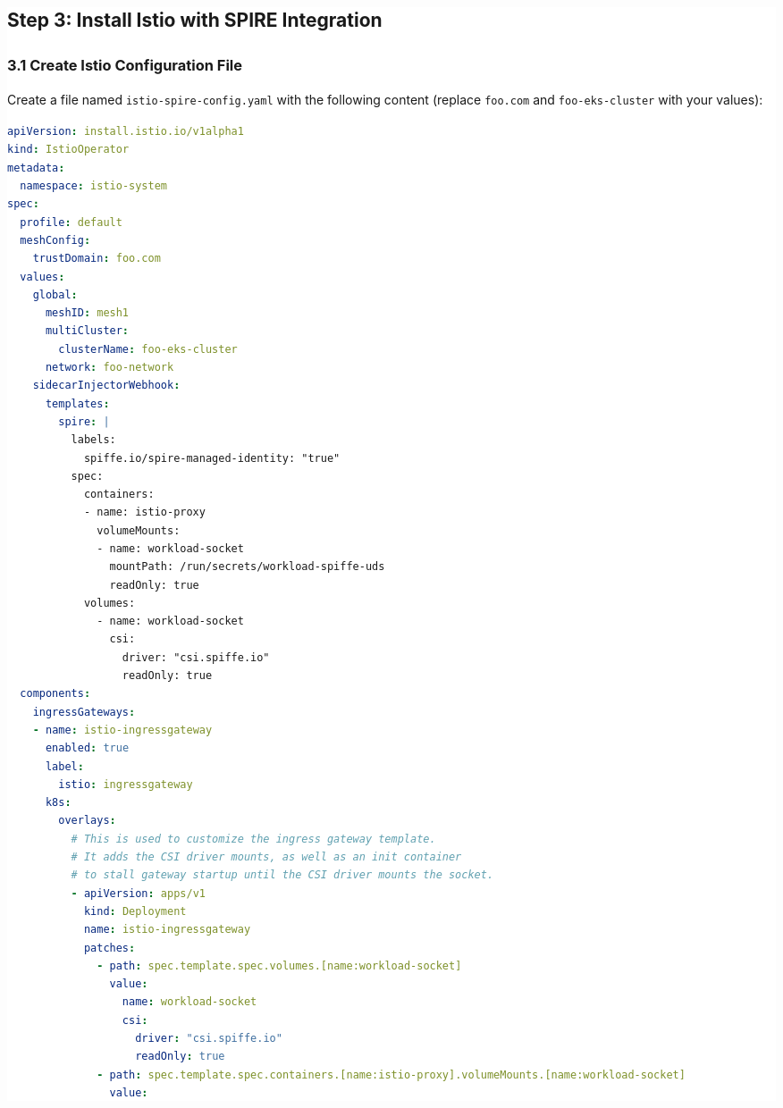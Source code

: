 ## Step 3: Install Istio with SPIRE Integration

### 3.1 Create Istio Configuration File

Create a file named `istio-spire-config.yaml` with the following content (replace `foo.com` and `foo-eks-cluster` with your values):

```yaml
apiVersion: install.istio.io/v1alpha1
kind: IstioOperator
metadata:
  namespace: istio-system
spec:
  profile: default
  meshConfig:
    trustDomain: foo.com
  values:
    global:
      meshID: mesh1
      multiCluster:
        clusterName: foo-eks-cluster
      network: foo-network
    sidecarInjectorWebhook:
      templates:
        spire: |
          labels:
            spiffe.io/spire-managed-identity: "true"
          spec:
            containers:
            - name: istio-proxy
              volumeMounts:
              - name: workload-socket
                mountPath: /run/secrets/workload-spiffe-uds
                readOnly: true
            volumes:
              - name: workload-socket
                csi:
                  driver: "csi.spiffe.io"
                  readOnly: true
  components:
    ingressGateways:
    - name: istio-ingressgateway
      enabled: true
      label:
        istio: ingressgateway
      k8s:
        overlays:
          # This is used to customize the ingress gateway template.
          # It adds the CSI driver mounts, as well as an init container
          # to stall gateway startup until the CSI driver mounts the socket.
          - apiVersion: apps/v1
            kind: Deployment
            name: istio-ingressgateway
            patches:
              - path: spec.template.spec.volumes.[name:workload-socket]
                value:
                  name: workload-socket
                  csi:
                    driver: "csi.spiffe.io"
                    readOnly: true
              - path: spec.template.spec.containers.[name:istio-proxy].volumeMounts.[name:workload-socket]
                value:
```